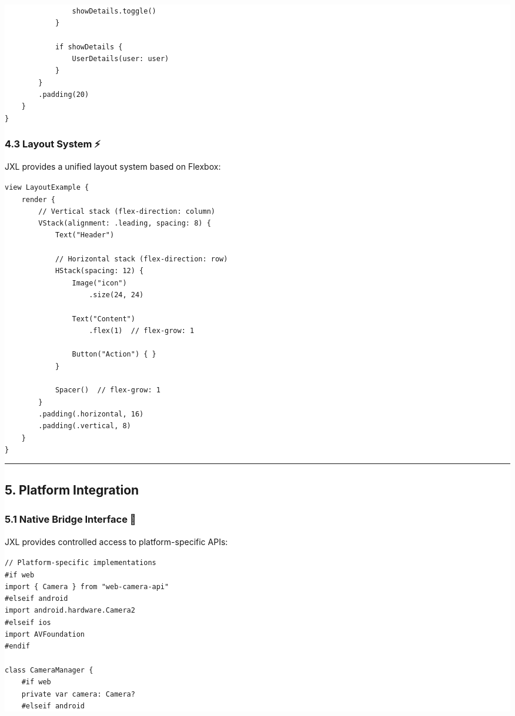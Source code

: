```jxl
                showDetails.toggle()
            }

            if showDetails {
                UserDetails(user: user)
            }
        }
        .padding(20)
    }
}
```

### 4.3 Layout System ⚡

JXL provides a unified layout system based on Flexbox:

```jxl
view LayoutExample {
    render {
        // Vertical stack (flex-direction: column)
        VStack(alignment: .leading, spacing: 8) {
            Text("Header")

            // Horizontal stack (flex-direction: row)
            HStack(spacing: 12) {
                Image("icon")
                    .size(24, 24)

                Text("Content")
                    .flex(1)  // flex-grow: 1

                Button("Action") { }
            }

            Spacer()  // flex-grow: 1
        }
        .padding(.horizontal, 16)
        .padding(.vertical, 8)
    }
}
```

---

## 5. Platform Integration

### 5.1 Native Bridge Interface 🚧

JXL provides controlled access to platform-specific APIs:

```jxl
// Platform-specific implementations
#if web
import { Camera } from "web-camera-api"
#elseif android
import android.hardware.Camera2
#elseif ios
import AVFoundation
#endif

class CameraManager {
    #if web
    private var camera: Camera?
    #elseif android
```